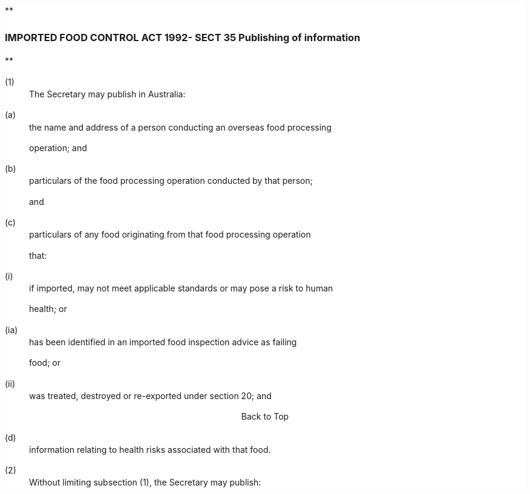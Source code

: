 **

###  IMPORTED FOOD CONTROL ACT 1992- SECT 35  Publishing of information 
**

 <dl compact=""><dl compact="">

<dt>(1)</dt><dd>The Secretary may publish in Australia:

</dd> </dl></dl>

<dl compact=""><dl compact=""><dl compact="">

<dt>(a)</dt><dd>the name and address of a person conducting an overseas food processing

operation; and</dd>

<dt>(b)</dt><dd>particulars of the food processing operation conducted by that person;

and</dd>

<dt>(c)</dt><dd>particulars of any food originating from that food processing operation

that:

</dd>

</dl></dl></dl>

<dl compact=""><dl compact=""><dl compact=""><dl compact="">

<dt>(i)</dt><dd>if imported, may not meet applicable standards or may pose a risk to human

health; or</dd>

<dt>(ia)</dt><dd>has been identified in an imported food inspection advice as failing

food; or</dd>

<dt>(ii)</dt><dd>was treated, destroyed or re-exported under section&#160;20; and

</dd>

</dl></dl></dl></dl>

<center>Back to Top</center>

<dl compact=""><dl compact=""><dl compact="">

<dt>(d)</dt><dd>information relating to health risks associated with that food.

</dd>

</dl></dl></dl>

<dl compact=""><dl compact="">

<dt>(2)</dt><dd>Without limiting subsection&#160;(1), the Secretary may publish:

</dd> </dl></dl>

<dl compact=""><dl compact=""><dl compact="">
